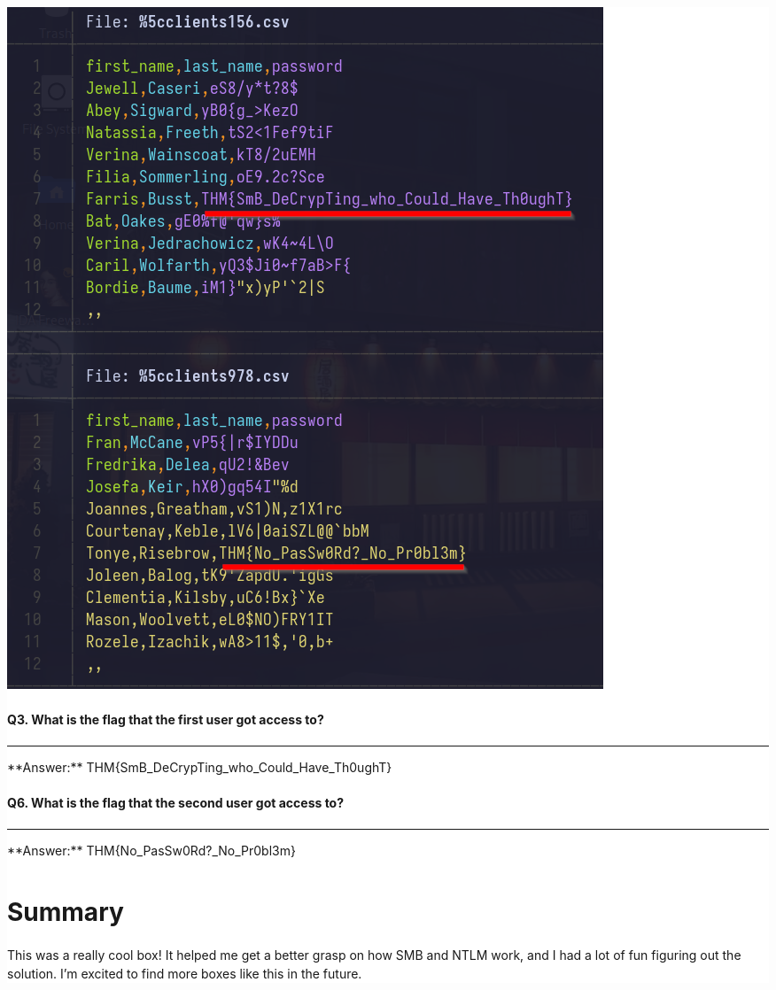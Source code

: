 ![Flags](images/image-13.png)

<div class="card">
<h4>Q3. What is the flag that the first user got access to?</h4>
<hr>
**Answer:** THM{SmB_DeCrypTing_who_Could_Have_Th0ughT}
</span>
</div>

<div class="card">
<h4>Q6. What is the flag that the second user got access to?</h4>
<hr>
**Answer:** THM{No_PasSw0Rd?_No_Pr0bl3m}
</span>
</div>

</main>

# Summary
This was a really cool box! It helped me get a better grasp on how SMB and NTLM work, and I had a lot of fun figuring out the solution. 
I’m excited to find more boxes like this in the future.